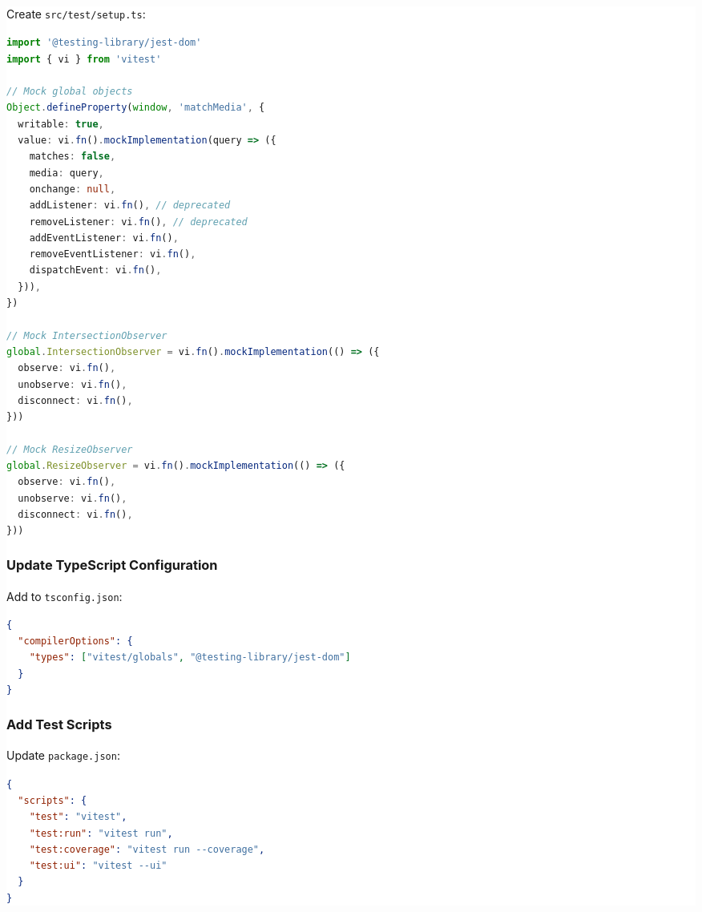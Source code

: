 Create `src/test/setup.ts`:

```typescript
import '@testing-library/jest-dom'
import { vi } from 'vitest'

// Mock global objects
Object.defineProperty(window, 'matchMedia', {
  writable: true,
  value: vi.fn().mockImplementation(query => ({
    matches: false,
    media: query,
    onchange: null,
    addListener: vi.fn(), // deprecated
    removeListener: vi.fn(), // deprecated
    addEventListener: vi.fn(),
    removeEventListener: vi.fn(),
    dispatchEvent: vi.fn(),
  })),
})

// Mock IntersectionObserver
global.IntersectionObserver = vi.fn().mockImplementation(() => ({
  observe: vi.fn(),
  unobserve: vi.fn(),
  disconnect: vi.fn(),
}))

// Mock ResizeObserver
global.ResizeObserver = vi.fn().mockImplementation(() => ({
  observe: vi.fn(),
  unobserve: vi.fn(),
  disconnect: vi.fn(),
}))
```

### Update TypeScript Configuration

Add to `tsconfig.json`:

```json
{
  "compilerOptions": {
    "types": ["vitest/globals", "@testing-library/jest-dom"]
  }
}
```

### Add Test Scripts

Update `package.json`:

```json
{
  "scripts": {
    "test": "vitest",
    "test:run": "vitest run",
    "test:coverage": "vitest run --coverage",
    "test:ui": "vitest --ui"
  }
}
```

